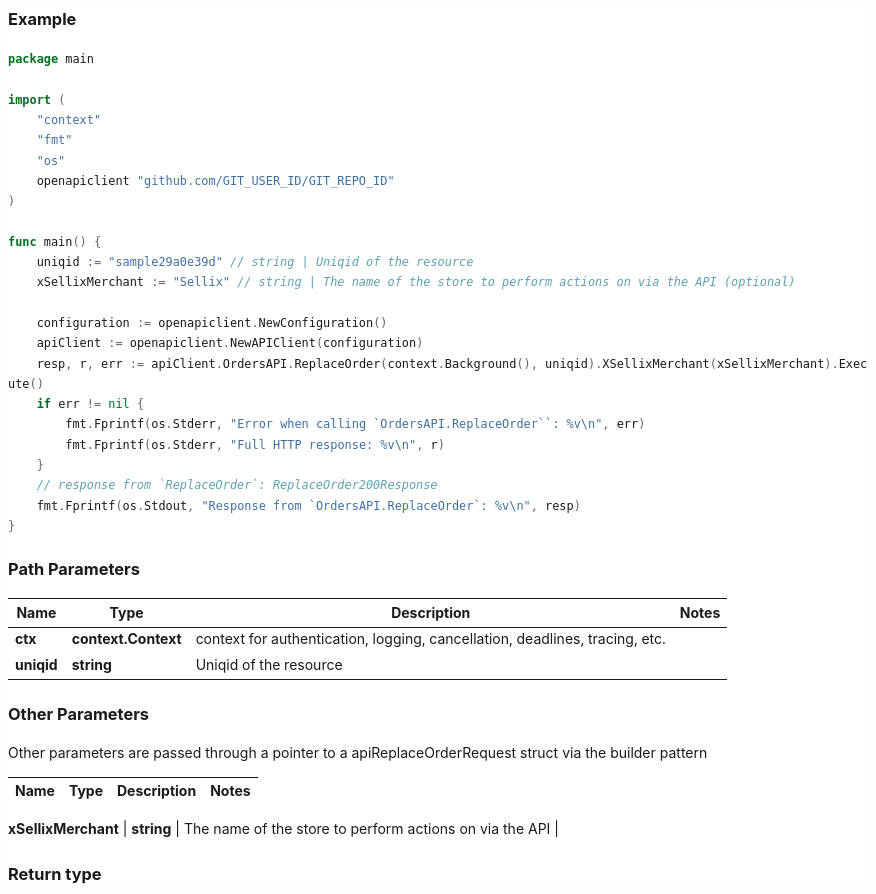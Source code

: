 



### Example

```go
package main

import (
	"context"
	"fmt"
	"os"
	openapiclient "github.com/GIT_USER_ID/GIT_REPO_ID"
)

func main() {
	uniqid := "sample29a0e39d" // string | Uniqid of the resource
	xSellixMerchant := "Sellix" // string | The name of the store to perform actions on via the API (optional)

	configuration := openapiclient.NewConfiguration()
	apiClient := openapiclient.NewAPIClient(configuration)
	resp, r, err := apiClient.OrdersAPI.ReplaceOrder(context.Background(), uniqid).XSellixMerchant(xSellixMerchant).Execute()
	if err != nil {
		fmt.Fprintf(os.Stderr, "Error when calling `OrdersAPI.ReplaceOrder``: %v\n", err)
		fmt.Fprintf(os.Stderr, "Full HTTP response: %v\n", r)
	}
	// response from `ReplaceOrder`: ReplaceOrder200Response
	fmt.Fprintf(os.Stdout, "Response from `OrdersAPI.ReplaceOrder`: %v\n", resp)
}
```

### Path Parameters


Name | Type | Description  | Notes
------------- | ------------- | ------------- | -------------
**ctx** | **context.Context** | context for authentication, logging, cancellation, deadlines, tracing, etc.
**uniqid** | **string** | Uniqid of the resource | 

### Other Parameters

Other parameters are passed through a pointer to a apiReplaceOrderRequest struct via the builder pattern


Name | Type | Description  | Notes
------------- | ------------- | ------------- | -------------

 **xSellixMerchant** | **string** | The name of the store to perform actions on via the API | 

### Return type
